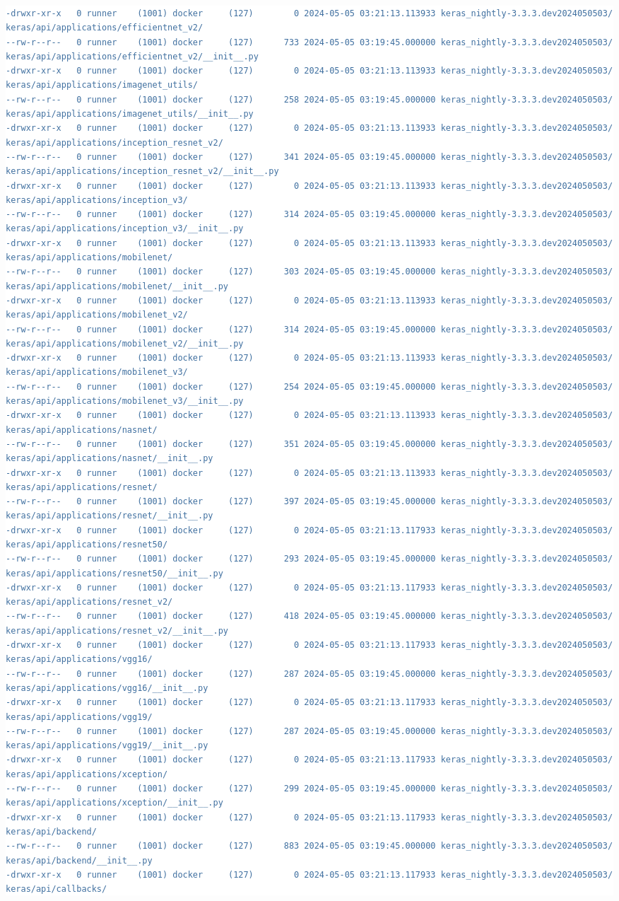 ```diff
-drwxr-xr-x   0 runner    (1001) docker     (127)        0 2024-05-05 03:21:13.113933 keras_nightly-3.3.3.dev2024050503/keras/api/applications/efficientnet_v2/
--rw-r--r--   0 runner    (1001) docker     (127)      733 2024-05-05 03:19:45.000000 keras_nightly-3.3.3.dev2024050503/keras/api/applications/efficientnet_v2/__init__.py
-drwxr-xr-x   0 runner    (1001) docker     (127)        0 2024-05-05 03:21:13.113933 keras_nightly-3.3.3.dev2024050503/keras/api/applications/imagenet_utils/
--rw-r--r--   0 runner    (1001) docker     (127)      258 2024-05-05 03:19:45.000000 keras_nightly-3.3.3.dev2024050503/keras/api/applications/imagenet_utils/__init__.py
-drwxr-xr-x   0 runner    (1001) docker     (127)        0 2024-05-05 03:21:13.113933 keras_nightly-3.3.3.dev2024050503/keras/api/applications/inception_resnet_v2/
--rw-r--r--   0 runner    (1001) docker     (127)      341 2024-05-05 03:19:45.000000 keras_nightly-3.3.3.dev2024050503/keras/api/applications/inception_resnet_v2/__init__.py
-drwxr-xr-x   0 runner    (1001) docker     (127)        0 2024-05-05 03:21:13.113933 keras_nightly-3.3.3.dev2024050503/keras/api/applications/inception_v3/
--rw-r--r--   0 runner    (1001) docker     (127)      314 2024-05-05 03:19:45.000000 keras_nightly-3.3.3.dev2024050503/keras/api/applications/inception_v3/__init__.py
-drwxr-xr-x   0 runner    (1001) docker     (127)        0 2024-05-05 03:21:13.113933 keras_nightly-3.3.3.dev2024050503/keras/api/applications/mobilenet/
--rw-r--r--   0 runner    (1001) docker     (127)      303 2024-05-05 03:19:45.000000 keras_nightly-3.3.3.dev2024050503/keras/api/applications/mobilenet/__init__.py
-drwxr-xr-x   0 runner    (1001) docker     (127)        0 2024-05-05 03:21:13.113933 keras_nightly-3.3.3.dev2024050503/keras/api/applications/mobilenet_v2/
--rw-r--r--   0 runner    (1001) docker     (127)      314 2024-05-05 03:19:45.000000 keras_nightly-3.3.3.dev2024050503/keras/api/applications/mobilenet_v2/__init__.py
-drwxr-xr-x   0 runner    (1001) docker     (127)        0 2024-05-05 03:21:13.113933 keras_nightly-3.3.3.dev2024050503/keras/api/applications/mobilenet_v3/
--rw-r--r--   0 runner    (1001) docker     (127)      254 2024-05-05 03:19:45.000000 keras_nightly-3.3.3.dev2024050503/keras/api/applications/mobilenet_v3/__init__.py
-drwxr-xr-x   0 runner    (1001) docker     (127)        0 2024-05-05 03:21:13.113933 keras_nightly-3.3.3.dev2024050503/keras/api/applications/nasnet/
--rw-r--r--   0 runner    (1001) docker     (127)      351 2024-05-05 03:19:45.000000 keras_nightly-3.3.3.dev2024050503/keras/api/applications/nasnet/__init__.py
-drwxr-xr-x   0 runner    (1001) docker     (127)        0 2024-05-05 03:21:13.113933 keras_nightly-3.3.3.dev2024050503/keras/api/applications/resnet/
--rw-r--r--   0 runner    (1001) docker     (127)      397 2024-05-05 03:19:45.000000 keras_nightly-3.3.3.dev2024050503/keras/api/applications/resnet/__init__.py
-drwxr-xr-x   0 runner    (1001) docker     (127)        0 2024-05-05 03:21:13.117933 keras_nightly-3.3.3.dev2024050503/keras/api/applications/resnet50/
--rw-r--r--   0 runner    (1001) docker     (127)      293 2024-05-05 03:19:45.000000 keras_nightly-3.3.3.dev2024050503/keras/api/applications/resnet50/__init__.py
-drwxr-xr-x   0 runner    (1001) docker     (127)        0 2024-05-05 03:21:13.117933 keras_nightly-3.3.3.dev2024050503/keras/api/applications/resnet_v2/
--rw-r--r--   0 runner    (1001) docker     (127)      418 2024-05-05 03:19:45.000000 keras_nightly-3.3.3.dev2024050503/keras/api/applications/resnet_v2/__init__.py
-drwxr-xr-x   0 runner    (1001) docker     (127)        0 2024-05-05 03:21:13.117933 keras_nightly-3.3.3.dev2024050503/keras/api/applications/vgg16/
--rw-r--r--   0 runner    (1001) docker     (127)      287 2024-05-05 03:19:45.000000 keras_nightly-3.3.3.dev2024050503/keras/api/applications/vgg16/__init__.py
-drwxr-xr-x   0 runner    (1001) docker     (127)        0 2024-05-05 03:21:13.117933 keras_nightly-3.3.3.dev2024050503/keras/api/applications/vgg19/
--rw-r--r--   0 runner    (1001) docker     (127)      287 2024-05-05 03:19:45.000000 keras_nightly-3.3.3.dev2024050503/keras/api/applications/vgg19/__init__.py
-drwxr-xr-x   0 runner    (1001) docker     (127)        0 2024-05-05 03:21:13.117933 keras_nightly-3.3.3.dev2024050503/keras/api/applications/xception/
--rw-r--r--   0 runner    (1001) docker     (127)      299 2024-05-05 03:19:45.000000 keras_nightly-3.3.3.dev2024050503/keras/api/applications/xception/__init__.py
-drwxr-xr-x   0 runner    (1001) docker     (127)        0 2024-05-05 03:21:13.117933 keras_nightly-3.3.3.dev2024050503/keras/api/backend/
--rw-r--r--   0 runner    (1001) docker     (127)      883 2024-05-05 03:19:45.000000 keras_nightly-3.3.3.dev2024050503/keras/api/backend/__init__.py
-drwxr-xr-x   0 runner    (1001) docker     (127)        0 2024-05-05 03:21:13.117933 keras_nightly-3.3.3.dev2024050503/keras/api/callbacks/
```